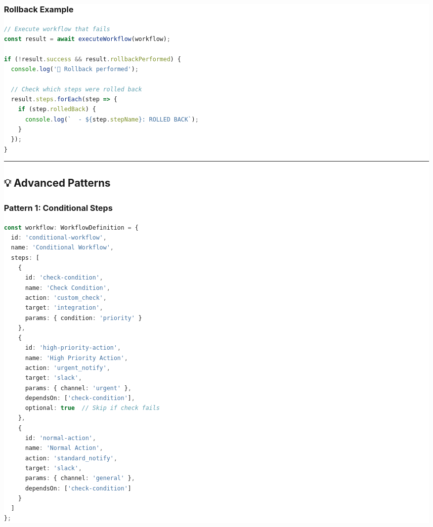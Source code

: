 ### Rollback Example

```typescript
// Execute workflow that fails
const result = await executeWorkflow(workflow);

if (!result.success && result.rollbackPerformed) {
  console.log('🔄 Rollback performed');
  
  // Check which steps were rolled back
  result.steps.forEach(step => {
    if (step.rolledBack) {
      console.log(`  - ${step.stepName}: ROLLED BACK`);
    }
  });
}
```

---

## 💡 Advanced Patterns

### Pattern 1: Conditional Steps

```typescript
const workflow: WorkflowDefinition = {
  id: 'conditional-workflow',
  name: 'Conditional Workflow',
  steps: [
    {
      id: 'check-condition',
      name: 'Check Condition',
      action: 'custom_check',
      target: 'integration',
      params: { condition: 'priority' }
    },
    {
      id: 'high-priority-action',
      name: 'High Priority Action',
      action: 'urgent_notify',
      target: 'slack',
      params: { channel: 'urgent' },
      dependsOn: ['check-condition'],
      optional: true  // Skip if check fails
    },
    {
      id: 'normal-action',
      name: 'Normal Action',
      action: 'standard_notify',
      target: 'slack',
      params: { channel: 'general' },
      dependsOn: ['check-condition']
    }
  ]
};
```
